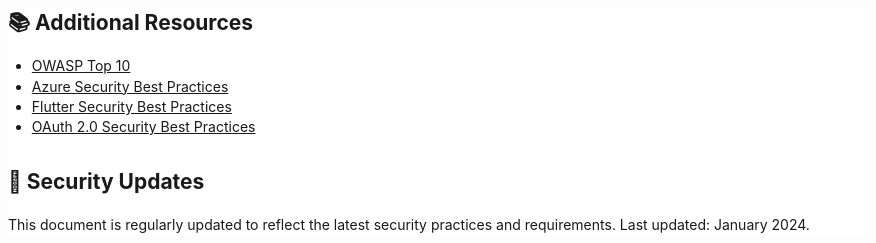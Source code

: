 ## 📚 Additional Resources

- [OWASP Top 10](https://owasp.org/www-project-top-ten/)
- [Azure Security Best Practices](https://docs.microsoft.com/en-us/azure/security/)
- [Flutter Security Best Practices](https://flutter.dev/docs/security)
- [OAuth 2.0 Security Best Practices](https://tools.ietf.org/html/draft-ietf-oauth-security-topics)

## 🔄 Security Updates

This document is regularly updated to reflect the latest security practices and requirements. Last updated: January 2024.